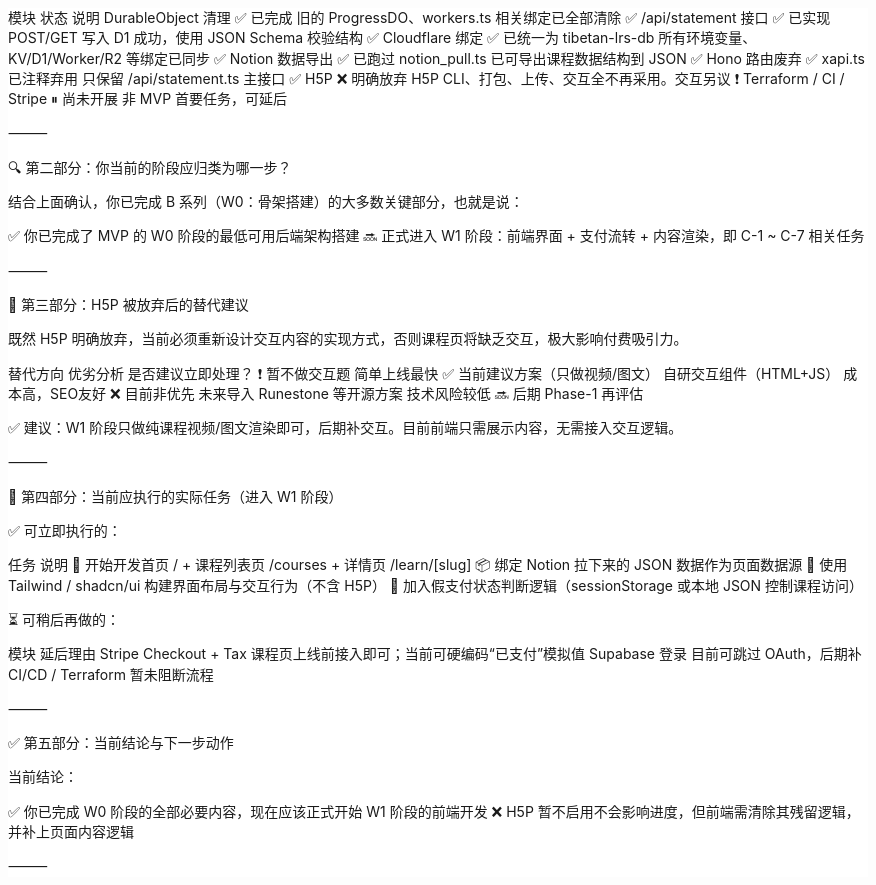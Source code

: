 模块 状态 说明
DurableObject 清理 ✅ 已完成 旧的 ProgressDO、workers.ts 相关绑定已全部清除 ✅
/api/statement 接口 ✅ 已实现 POST/GET 写入 D1 成功，使用 JSON Schema 校验结构 ✅
Cloudflare 绑定 ✅ 已统一为 tibetan-lrs-db 所有环境变量、KV/D1/Worker/R2 等绑定已同步 ✅
Notion 数据导出 ✅ 已跑过 notion_pull.ts 已可导出课程数据结构到 JSON ✅
Hono 路由废弃 ✅ xapi.ts 已注释弃用 只保留 /api/statement.ts 主接口 ✅
H5P ❌ 明确放弃 H5P CLI、打包、上传、交互全不再采用。交互另议 ❗
Terraform / CI / Stripe ⏸ 尚未开展 非 MVP 首要任务，可延后

⸻

🔍 第二部分：你当前的阶段应归类为哪一步？

结合上面确认，你已完成 B 系列（W0：骨架搭建）的大多数关键部分，也就是说：

✅ 你已完成了 MVP 的 W0 阶段的最低可用后端架构搭建
🔜 正式进入 W1 阶段：前端界面 + 支付流转 + 内容渲染，即 C-1 ~ C-7 相关任务

⸻

📌 第三部分：H5P 被放弃后的替代建议

既然 H5P 明确放弃，当前必须重新设计交互内容的实现方式，否则课程页将缺乏交互，极大影响付费吸引力。

替代方向 优劣分析 是否建议立即处理？
❗ 暂不做交互题 简单上线最快 ✅ 当前建议方案（只做视频/图文）
自研交互组件（HTML+JS） 成本高，SEO友好 ❌ 目前非优先
未来导入 Runestone 等开源方案 技术风险较低 🔜 后期 Phase-1 再评估

✅ 建议：W1 阶段只做纯课程视频/图文渲染即可，后期补交互。目前前端只需展示内容，无需接入交互逻辑。

⸻

🧱 第四部分：当前应执行的实际任务（进入 W1 阶段）

✅ 可立即执行的：

任务 说明
🎯 开始开发首页 / + 课程列表页 /courses + 详情页 /learn/[slug]
📦 绑定 Notion 拉下来的 JSON 数据作为页面数据源
🎨 使用 Tailwind / shadcn/ui 构建界面布局与交互行为（不含 H5P）
🚥 加入假支付状态判断逻辑（sessionStorage 或本地 JSON 控制课程访问）

⏳ 可稍后再做的：

模块 延后理由
Stripe Checkout + Tax 课程页上线前接入即可；当前可硬编码“已支付”模拟值
Supabase 登录 目前可跳过 OAuth，后期补
CI/CD / Terraform 暂未阻断流程

⸻

✅ 第五部分：当前结论与下一步动作

当前结论：

✅ 你已完成 W0 阶段的全部必要内容，现在应该正式开始 W1 阶段的前端开发
❌ H5P 暂不启用不会影响进度，但前端需清除其残留逻辑，并补上页面内容逻辑

⸻
